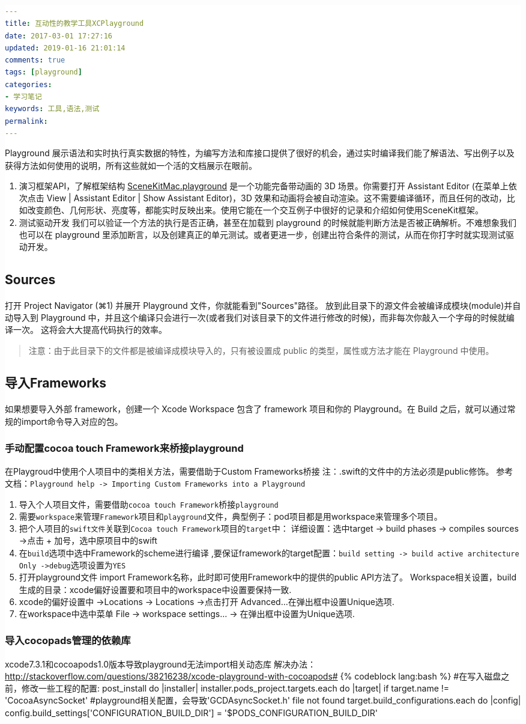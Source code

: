 ```yaml
---
title: 互动性的教学工具XCPlayground
date: 2017-03-01 17:27:16
updated: 2019-01-16 21:01:14
comments: true
tags: [playground]
categories:
- 学习笔记
keywords: 工具,语法,测试
permalink: 
---
```

Playground 展示语法和实时执行真实数据的特性，为编写方法和库接口提供了很好的机会，通过实时编译我们能了解语法、写出例子以及获得方法如何使用的说明，所有这些就如一个活的文档展示在眼前。
1. 演习框架API，了解框架结构
[SceneKitMac.playground](https://github.com/objcio/PersonalSwiftPlaygrounds)
是一个功能完备带动画的 3D 场景。你需要打开 Assistant Editor (在菜单上依次点击 View | Assistant Editor | Show Assistant Editor)，3D 效果和动画将会被自动渲染。这不需要编译循环，而且任何的改动，比如改变颜色、几何形状、亮度等，都能实时反映出来。使用它能在一个交互例子中很好的记录和介绍如何使用SceneKit框架。
2. 测试驱动开发 
我们可以验证一个方法的执行是否正确，甚至在加载到 playground 的时候就能判断方法是否被正确解析。不难想象我们也可以在 playground 里添加断言，以及创建真正的单元测试。或者更进一步，创建出符合条件的测试，从而在你打字时就实现测试驱动开发。

## Sources
打开 Project Navigator (⌘1) 并展开 Playground 文件，你就能看到"Sources"路径。
放到此目录下的源文件会被编译成模块(module)并自动导入到 Playground 中，并且这个编译只会进行一次(或者我们对该目录下的文件进行修改的时候)，而非每次你敲入一个字母的时候就编译一次。 这将会大大提高代码执行的效率。
>注意：由于此目录下的文件都是被编译成模块导入的，只有被设置成 public 的类型，属性或方法才能在 Playground 中使用。


## 导入Frameworks
如果想要导入外部 framework，创建一个 Xcode Workspace 包含了 framework 项目和你的 Playground。在 Build 之后，就可以通过常规的import命令导入对应的包。

### 手动配置cocoa touch Framework来桥接playground
在Playgroud中使用个人项目中的类相关方法，需要借助于Custom Frameworks桥接
注：.swift的文件中的方法必须是public修饰。
参考文档：`Playground help -> Importing Custom Frameworks into a Playground`
1. 导入个人项目文件，需要借助`cocoa touch Framework`桥接`playground`
2. 需要`workspace`来管理`Framework`项目和`playground`文件，典型例子：pod项目都是用workspace来管理多个项目。
3. 把个人项目的`swift文件`关联到`Cocoa touch Framework`项目的`target`中：
    详细设置：选中target -> build phases -> compiles sources ->点击 + 加号，选中原项目中的swift
4. 在`build`选项中选中Framework的scheme进行编译 ,要保证framework的target配置：`build setting -> build active architecture Only ->debug`选项设置为`YES`
5. 打开playground文件 import Framework名称，此时即可使用Framework中的提供的public API方法了。
Workspace相关设置，build生成的目录：xcode偏好设置要和项目中的workspace中设置要保持一致.
1. xcode的偏好设置中 ->Locations -> Locations ->点击打开 Advanced...在弹出框中设置Unique选项.
2. 在workspace中选中菜单 File -> workspace settings... -> 在弹出框中设置为Unique选项.

### 导入cocopads管理的依赖库
xcode7.3.1和cocoapods1.0版本导致playground无法import相关动态库
解决办法：http://stackoverflow.com/questions/38216238/xcode-playground-with-cocoapods#
{% codeblock  lang:bash %}
#在写入磁盘之前，修改一些工程的配置:
post_install do |installer|
    installer.pods_project.targets.each do |target|
        if target.name != 'CocoaAsyncSocket'
            #playground相关配置，会导致'GCDAsyncSocket.h' file not found
            target.build_configurations.each do |config|
                config.build_settings['CONFIGURATION_BUILD_DIR'] = '$PODS_CONFIGURATION_BUILD_DIR'
